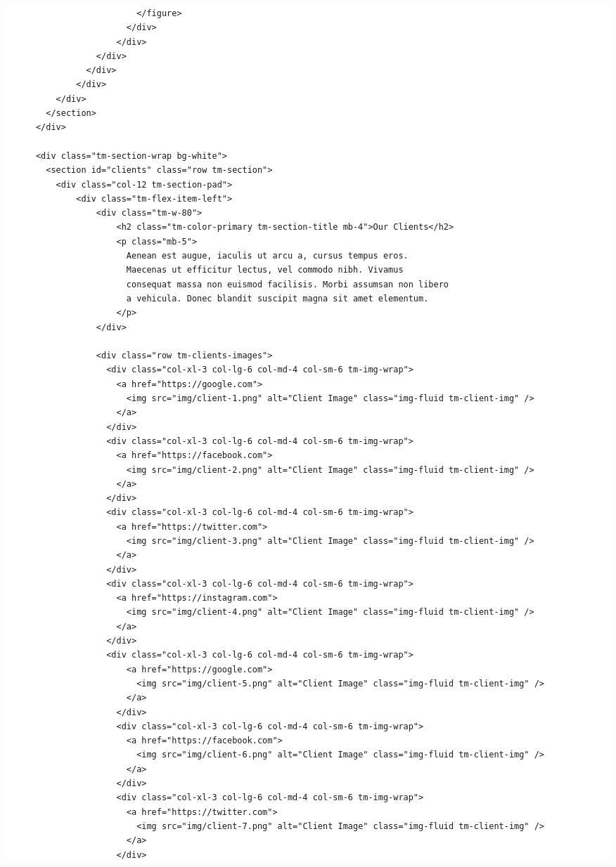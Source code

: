                               </figure>
                            </div>
                          </div>
                      </div>                        
                    </div>                  
                  </div>     
              </div>         
            </section>
          </div>
            
          <div class="tm-section-wrap bg-white">
            <section id="clients" class="row tm-section">
              <div class="col-12 tm-section-pad">
                  <div class="tm-flex-item-left">
                      <div class="tm-w-80">
                          <h2 class="tm-color-primary tm-section-title mb-4">Our Clients</h2>
                          <p class="mb-5">
                            Aenean est augue, iaculis ut arcu a, cursus tempus eros.
                            Maecenas ut efficitur lectus, vel commodo nibh. Vivamus
                            consequat massa non euismod facilisis. Morbi assumsan non libero
                            a vehicula. Donec blandit suscipit magna sit amet elementum.
                          </p>
                      </div>
                      
                      <div class="row tm-clients-images">
                        <div class="col-xl-3 col-lg-6 col-md-4 col-sm-6 tm-img-wrap">
                          <a href="https://google.com">
                            <img src="img/client-1.png" alt="Client Image" class="img-fluid tm-client-img" />
                          </a>                          
                        </div>
                        <div class="col-xl-3 col-lg-6 col-md-4 col-sm-6 tm-img-wrap">
                          <a href="https://facebook.com">
                            <img src="img/client-2.png" alt="Client Image" class="img-fluid tm-client-img" />
                          </a>                          
                        </div>
                        <div class="col-xl-3 col-lg-6 col-md-4 col-sm-6 tm-img-wrap">
                          <a href="https://twitter.com">
                            <img src="img/client-3.png" alt="Client Image" class="img-fluid tm-client-img" />
                          </a>                          
                        </div>
                        <div class="col-xl-3 col-lg-6 col-md-4 col-sm-6 tm-img-wrap">
                          <a href="https://instagram.com">
                            <img src="img/client-4.png" alt="Client Image" class="img-fluid tm-client-img" />
                          </a>                          
                        </div>
                        <div class="col-xl-3 col-lg-6 col-md-4 col-sm-6 tm-img-wrap">
                            <a href="https://google.com">
                              <img src="img/client-5.png" alt="Client Image" class="img-fluid tm-client-img" />
                            </a>                          
                          </div>
                          <div class="col-xl-3 col-lg-6 col-md-4 col-sm-6 tm-img-wrap">
                            <a href="https://facebook.com">
                              <img src="img/client-6.png" alt="Client Image" class="img-fluid tm-client-img" />
                            </a>                          
                          </div>
                          <div class="col-xl-3 col-lg-6 col-md-4 col-sm-6 tm-img-wrap">
                            <a href="https://twitter.com">
                              <img src="img/client-7.png" alt="Client Image" class="img-fluid tm-client-img" />
                            </a>                          
                          </div>